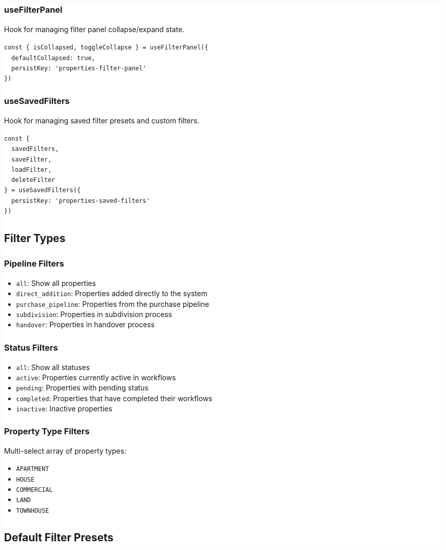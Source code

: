 ### useFilterPanel
Hook for managing filter panel collapse/expand state.

```tsx
const { isCollapsed, toggleCollapse } = useFilterPanel({
  defaultCollapsed: true,
  persistKey: 'properties-filter-panel'
})
```

### useSavedFilters
Hook for managing saved filter presets and custom filters.

```tsx
const {
  savedFilters,
  saveFilter,
  loadFilter,
  deleteFilter
} = useSavedFilters({
  persistKey: 'properties-saved-filters'
})
```

## Filter Types

### Pipeline Filters
- `all`: Show all properties
- `direct_addition`: Properties added directly to the system
- `purchase_pipeline`: Properties from the purchase pipeline
- `subdivision`: Properties in subdivision process
- `handover`: Properties in handover process

### Status Filters
- `all`: Show all statuses
- `active`: Properties currently active in workflows
- `pending`: Properties with pending status
- `completed`: Properties that have completed their workflows
- `inactive`: Inactive properties

### Property Type Filters
Multi-select array of property types:
- `APARTMENT`
- `HOUSE`
- `COMMERCIAL`
- `LAND`
- `TOWNHOUSE`

## Default Filter Presets
